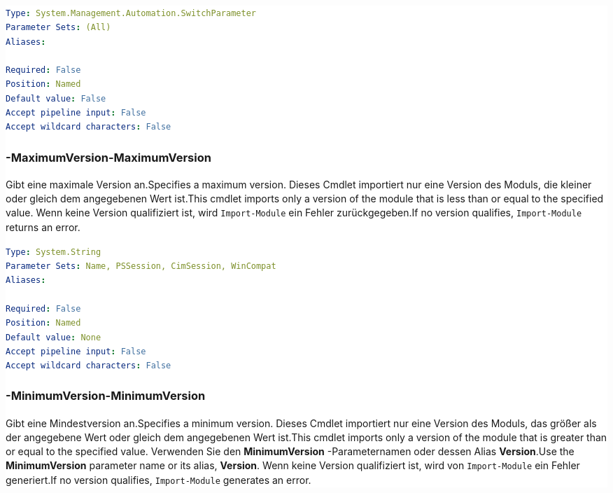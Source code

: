 ```yaml
Type: System.Management.Automation.SwitchParameter
Parameter Sets: (All)
Aliases:

Required: False
Position: Named
Default value: False
Accept pipeline input: False
Accept wildcard characters: False
```

### <span data-ttu-id="d5ec3-315">-MaximumVersion</span><span class="sxs-lookup"><span data-stu-id="d5ec3-315">-MaximumVersion</span></span>

<span data-ttu-id="d5ec3-316">Gibt eine maximale Version an.</span><span class="sxs-lookup"><span data-stu-id="d5ec3-316">Specifies a maximum version.</span></span> <span data-ttu-id="d5ec3-317">Dieses Cmdlet importiert nur eine Version des Moduls, die kleiner oder gleich dem angegebenen Wert ist.</span><span class="sxs-lookup"><span data-stu-id="d5ec3-317">This cmdlet imports only a version of the module that is less than or equal to the specified value.</span></span> <span data-ttu-id="d5ec3-318">Wenn keine Version qualifiziert ist, wird `Import-Module` ein Fehler zurückgegeben.</span><span class="sxs-lookup"><span data-stu-id="d5ec3-318">If no version qualifies, `Import-Module` returns an error.</span></span>

```yaml
Type: System.String
Parameter Sets: Name, PSSession, CimSession, WinCompat
Aliases:

Required: False
Position: Named
Default value: None
Accept pipeline input: False
Accept wildcard characters: False
```

### <span data-ttu-id="d5ec3-319">-MinimumVersion</span><span class="sxs-lookup"><span data-stu-id="d5ec3-319">-MinimumVersion</span></span>

<span data-ttu-id="d5ec3-320">Gibt eine Mindestversion an.</span><span class="sxs-lookup"><span data-stu-id="d5ec3-320">Specifies a minimum version.</span></span> <span data-ttu-id="d5ec3-321">Dieses Cmdlet importiert nur eine Version des Moduls, das größer als der angegebene Wert oder gleich dem angegebenen Wert ist.</span><span class="sxs-lookup"><span data-stu-id="d5ec3-321">This cmdlet imports only a version of the module that is greater than or equal to the specified value.</span></span> <span data-ttu-id="d5ec3-322">Verwenden Sie den **MinimumVersion** -Parameternamen oder dessen Alias **Version**.</span><span class="sxs-lookup"><span data-stu-id="d5ec3-322">Use the **MinimumVersion** parameter name or its alias, **Version**.</span></span> <span data-ttu-id="d5ec3-323">Wenn keine Version qualifiziert ist, wird von `Import-Module` ein Fehler generiert.</span><span class="sxs-lookup"><span data-stu-id="d5ec3-323">If no version qualifies, `Import-Module` generates an error.</span></span>
